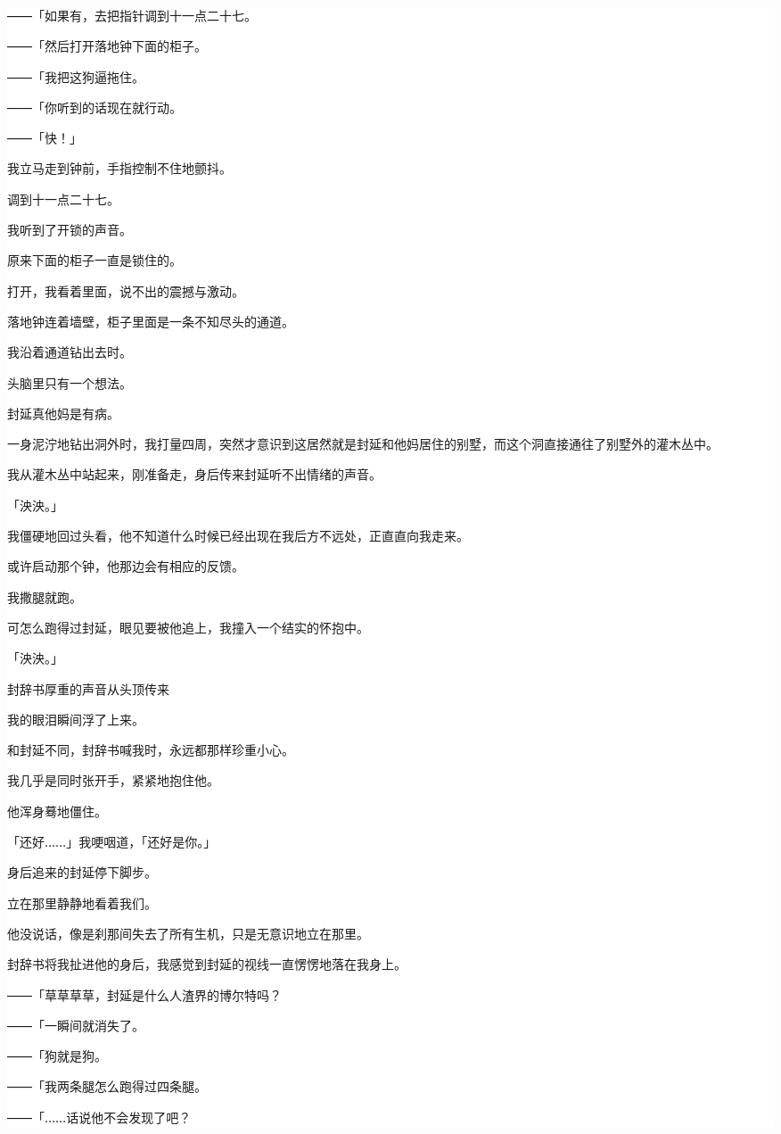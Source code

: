 ——「如果有，去把指针调到十一点二十七。

——「然后打开落地钟下面的柜子。

——「我把这狗逼拖住。

——「你听到的话现在就行动。

——「快！」

我立马走到钟前，手指控制不住地颤抖。

调到十一点二十七。

我听到了开锁的声音。

原来下面的柜子一直是锁住的。

打开，我看着里面，说不出的震撼与激动。

落地钟连着墙壁，柜子里面是一条不知尽头的通道。

我沿着通道钻出去时。

头脑里只有一个想法。

封延真他妈是有病。

一身泥泞地钻出洞外时，我打量四周，突然才意识到这居然就是封延和他妈居住的别墅，而这个洞直接通往了别墅外的灌木丛中。

我从灌木丛中站起来，刚准备走，身后传来封延听不出情绪的声音。

「泱泱。」

我僵硬地回过头看，他不知道什么时候已经出现在我后方不远处，正直直向我走来。

或许启动那个钟，他那边会有相应的反馈。

我撒腿就跑。

可怎么跑得过封延，眼见要被他追上，我撞入一个结实的怀抱中。

「泱泱。」

封辞书厚重的声音从头顶传来

我的眼泪瞬间浮了上来。

和封延不同，封辞书喊我时，永远都那样珍重小心。

我几乎是同时张开手，紧紧地抱住他。

他浑身蓦地僵住。

「还好……」我哽咽道，「还好是你。」

身后追来的封延停下脚步。

立在那里静静地看着我们。

他没说话，像是刹那间失去了所有生机，只是无意识地立在那里。

封辞书将我扯进他的身后，我感觉到封延的视线一直愣愣地落在我身上。

——「草草草草，封延是什么人渣界的博尔特吗？

——「一瞬间就消失了。

——「狗就是狗。

——「我两条腿怎么跑得过四条腿。

——「……话说他不会发现了吧？


